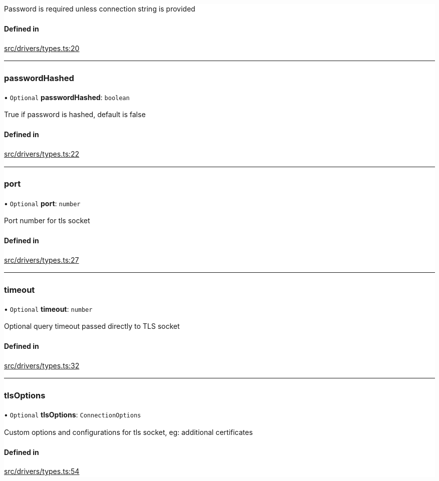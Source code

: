Password is required unless connection string is provided

#### Defined in

<a href="https://github.com/sqlitecloud/sqlitecloud-js/blob/f7cd658/src/drivers/types.ts#L20" target="_blank">src/drivers/types.ts:20</a>

___

### passwordHashed

• `Optional` **passwordHashed**: `boolean`

True if password is hashed, default is false

#### Defined in

<a href="https://github.com/sqlitecloud/sqlitecloud-js/blob/f7cd658/src/drivers/types.ts#L22" target="_blank">src/drivers/types.ts:22</a>

___

### port

• `Optional` **port**: `number`

Port number for tls socket

#### Defined in

<a href="https://github.com/sqlitecloud/sqlitecloud-js/blob/f7cd658/src/drivers/types.ts#L27" target="_blank">src/drivers/types.ts:27</a>

___

### timeout

• `Optional` **timeout**: `number`

Optional query timeout passed directly to TLS socket

#### Defined in

<a href="https://github.com/sqlitecloud/sqlitecloud-js/blob/f7cd658/src/drivers/types.ts#L32" target="_blank">src/drivers/types.ts:32</a>

___

### tlsOptions

• `Optional` **tlsOptions**: `ConnectionOptions`

Custom options and configurations for tls socket, eg: additional certificates

#### Defined in

<a href="https://github.com/sqlitecloud/sqlitecloud-js/blob/f7cd658/src/drivers/types.ts#L54" target="_blank">src/drivers/types.ts:54</a>
